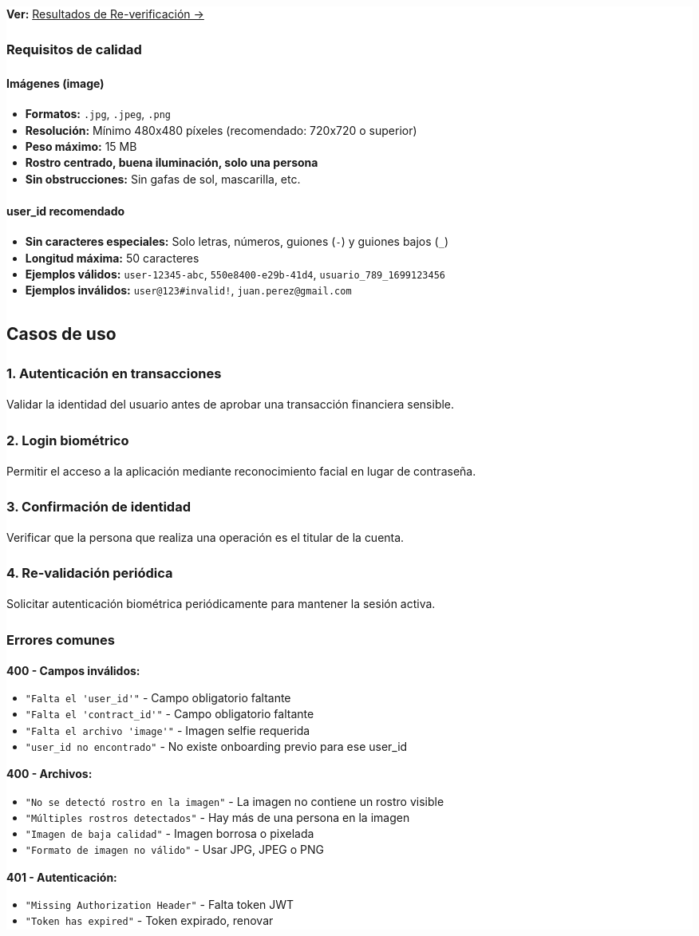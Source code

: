 **Ver:** [Resultados de Re-verificación →](re-verification-results.md)

### Requisitos de calidad

#### Imágenes (image)
- **Formatos:** `.jpg`, `.jpeg`, `.png`
- **Resolución:** Mínimo 480x480 píxeles (recomendado: 720x720 o superior)
- **Peso máximo:** 15 MB
- **Rostro centrado, buena iluminación, solo una persona**
- **Sin obstrucciones:** Sin gafas de sol, mascarilla, etc.

#### user_id recomendado
- **Sin caracteres especiales:** Solo letras, números, guiones (`-`) y guiones bajos (`_`)
- **Longitud máxima:** 50 caracteres
- **Ejemplos válidos:** `user-12345-abc`, `550e8400-e29b-41d4`, `usuario_789_1699123456`
- **Ejemplos inválidos:** `user@123#invalid!`, `juan.perez@gmail.com`

## Casos de uso

### 1. Autenticación en transacciones

Validar la identidad del usuario antes de aprobar una transacción financiera sensible.

### 2. Login biométrico

Permitir el acceso a la aplicación mediante reconocimiento facial en lugar de contraseña.

### 3. Confirmación de identidad

Verificar que la persona que realiza una operación es el titular de la cuenta.

### 4. Re-validación periódica

Solicitar autenticación biométrica periódicamente para mantener la sesión activa.

### Errores comunes

**400 - Campos inválidos:**
- `"Falta el 'user_id'"` - Campo obligatorio faltante
- `"Falta el 'contract_id'"` - Campo obligatorio faltante
- `"Falta el archivo 'image'"` - Imagen selfie requerida
- `"user_id no encontrado"` - No existe onboarding previo para ese user_id

**400 - Archivos:**
- `"No se detectó rostro en la imagen"` - La imagen no contiene un rostro visible
- `"Múltiples rostros detectados"` - Hay más de una persona en la imagen
- `"Imagen de baja calidad"` - Imagen borrosa o pixelada
- `"Formato de imagen no válido"` - Usar JPG, JPEG o PNG

**401 - Autenticación:**
- `"Missing Authorization Header"` - Falta token JWT
- `"Token has expired"` - Token expirado, renovar
